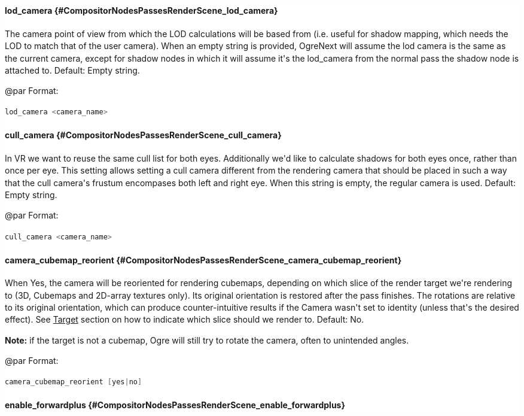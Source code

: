 #### lod\_camera {#CompositorNodesPassesRenderScene_lod_camera}

The camera point of view from which the LOD calculations will be based
from (i.e. useful for shadow mapping, which needs the LOD to match that
of the user camera). When an empty string is provided, OgreNext will assume
the lod camera is the same as the current camera, except for shadow
nodes in which it will assume it's the lod\_camera from the normal pass
the shadow node is attached to. Default: Empty string.

@par
Format:
```cpp
lod_camera <camera_name>
```

#### cull\_camera {#CompositorNodesPassesRenderScene_cull_camera}

In VR we want to reuse the same cull list for both eyes. Additionally we'd like
to calculate shadows for both eyes once, rather than once per eye.
This setting allows setting a cull camera different from the rendering
camera that should be placed in such a way that the cull camera's frustum encompases
both left and right eye. When this string is empty, the regular camera is used.
Default: Empty string.

@par
Format:
```cpp
cull_camera <camera_name>
```

#### camera\_cubemap\_reorient {#CompositorNodesPassesRenderScene_camera_cubemap_reorient}

When Yes, the camera will be reoriented for rendering cubemaps,
depending on which slice of the render target we're rendering to (3D,
Cubemaps and 2D-array textures only). Its original orientation is
restored after the pass finishes. The rotations are relative to its
original orientation, which can produce counter-intuitive results if the
Camera wasn't set to identity (unless that's the desired effect). See
[Target](#CompositorNodesTarget) section on how to indicate which slice
should we render to. Default: No.

**Note:** if the target is not a cubemap, Ogre will still try to rotate
the camera, often to unintended angles.

@par
Format:
```cpp
camera_cubemap_reorient [yes|no]
```

#### enable\_forwardplus {#CompositorNodesPassesRenderScene_enable_forwardplus}
